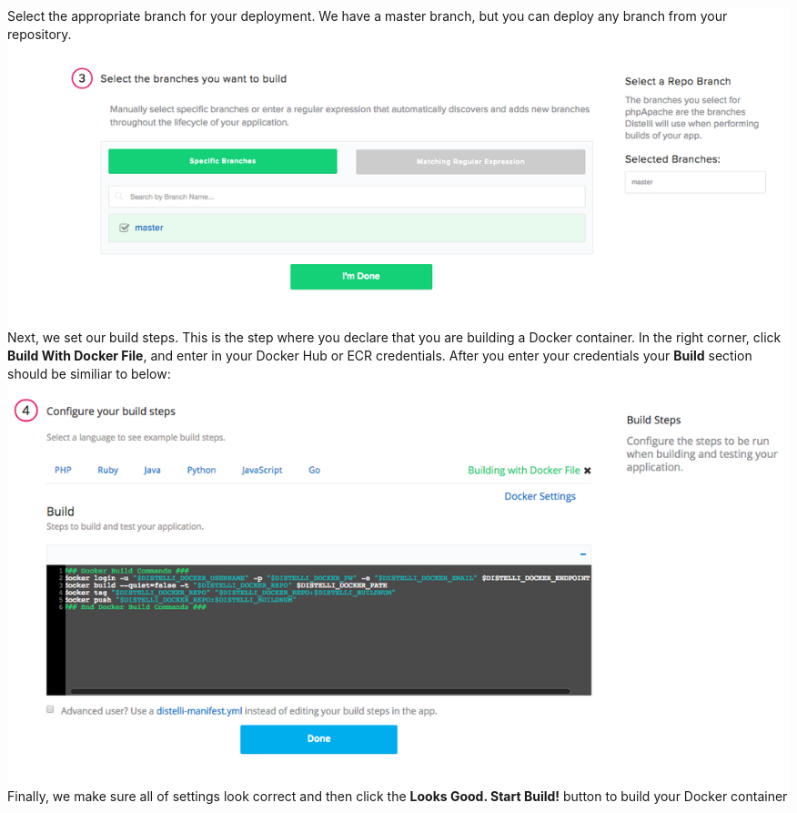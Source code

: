 Select the appropriate branch for your deployment. We have a master branch, but you can deploy any branch from your repository.

<img src="images/NodeTutorial/distelliChooseBranch.png" alt="Choose Your Pipelines Repo's Branch" />

Next, we set our build steps. This is the step where you declare that you are building a Docker container. In the right corner, click <b>Build With Docker File</b>, and enter in your Docker Hub or ECR credentials. After you enter your credentials your <b>Build</b> section should be similiar to below:

<img src="images/NodeTutorial/buildStepsPythonDocker.png" alt="Build Your Application With Docker" />

Finally, we make sure all of settings look correct and then click the <b>Looks Good. Start Build!</b> button to build your Docker container
